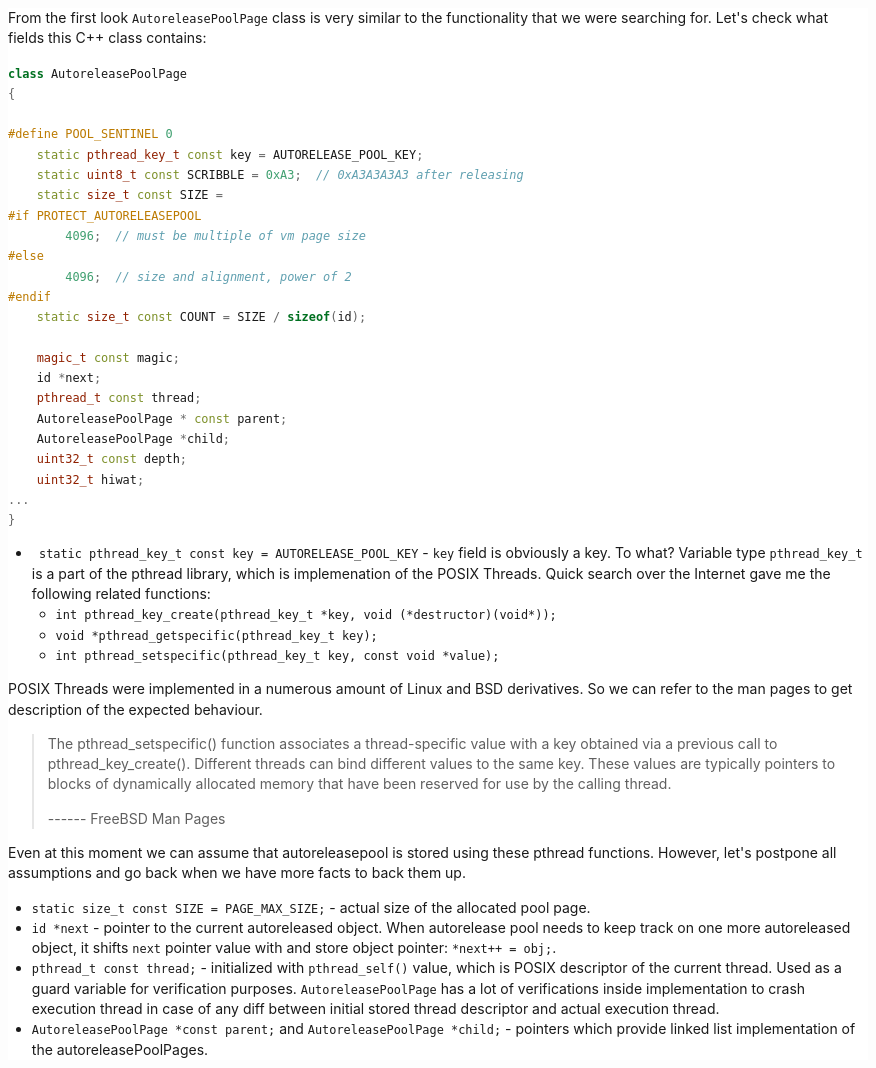 From the first look `AutoreleasePoolPage` class is very similar to the functionality that we were searching for. Let's check what fields this C++ class contains:

```c++
class AutoreleasePoolPage 
{

#define POOL_SENTINEL 0
    static pthread_key_t const key = AUTORELEASE_POOL_KEY;
    static uint8_t const SCRIBBLE = 0xA3;  // 0xA3A3A3A3 after releasing
    static size_t const SIZE = 
#if PROTECT_AUTORELEASEPOOL
        4096;  // must be multiple of vm page size
#else
        4096;  // size and alignment, power of 2
#endif
    static size_t const COUNT = SIZE / sizeof(id);

    magic_t const magic;
    id *next;
    pthread_t const thread;
    AutoreleasePoolPage * const parent;
    AutoreleasePoolPage *child;
    uint32_t const depth;
    uint32_t hiwat;
...
}
```

- ` static pthread_key_t const key = AUTORELEASE_POOL_KEY` - `key` field is obviously a key. To what? Variable type `pthread_key_t` is a part of the pthread library, which is implemenation of the POSIX Threads. Quick search over the Internet gave me the following related functions:
  - `int pthread_key_create(pthread_key_t *key, void (*destructor)(void*));`
  - `void *pthread_getspecific(pthread_key_t key);`
  - `int pthread_setspecific(pthread_key_t key, const void *value);`

POSIX Threads were implemented in a numerous amount of Linux and BSD derivatives. So we can refer to the man pages to get description of the expected behaviour.

> The pthread_setspecific() function	associates a thread-specific value
> with a key	obtained via a previous	call to	pthread_key_create().  Different 
> threads can bind different values to the same key.  These values are
> typically pointers	to blocks of dynamically allocated memory that have
> been reserved for use by the calling thread.
>
> ------ FreeBSD Man Pages

Even at this moment we can assume that autoreleasepool is stored using these pthread functions. However, let's postpone all assumptions and go back when we have more facts to back them up. 

- `static size_t const SIZE = PAGE_MAX_SIZE;` - actual size of the allocated pool page.
- `id *next` - pointer to the current autoreleased object. When autorelease pool needs to keep track on one more autoreleased object, it shifts `next` pointer value with and store object pointer: `*next++ = obj;`.
- `pthread_t const thread;` - initialized with `pthread_self()` value, which is POSIX descriptor of the current thread. Used as a guard variable for verification purposes. `AutoreleasePoolPage` has a lot of verifications inside implementation to crash execution thread in case of any diff between initial stored thread descriptor and actual execution thread.
- `AutoreleasePoolPage *const parent;` and `AutoreleasePoolPage *child;` - pointers which provide linked list implementation of the autoreleasePoolPages.
